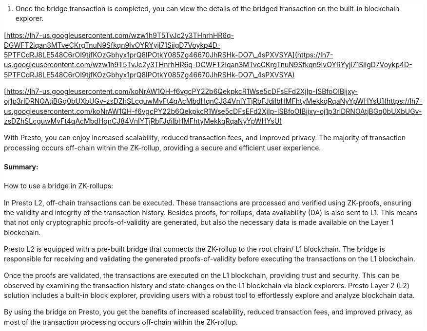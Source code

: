 1. Once the bridge transaction is completed, you can view the details of the bridged transaction on the built-in blockchain explorer.

[https://lh7-us.googleusercontent.com/wzw1h9T5TvJc2y3THnrhHR6q-DGWFT2iqan3MTveCKrgTnuN9Sfkqn9IvOYRYyjl71SiigD7Voykp4D-5PTFCdRJ8LE548C6rOI9tjfKOzGbhyx1prQ8IPOtkY085Zg46670JhRSHk-DO7\_4sPXVSYA](https://lh7-us.googleusercontent.com/wzw1h9T5TvJc2y3THnrhHR6q-DGWFT2iqan3MTveCKrgTnuN9Sfkqn9IvOYRYyjl71SiigD7Voykp4D-5PTFCdRJ8LE548C6rOI9tjfKOzGbhyx1prQ8IPOtkY085Zg46670JhRSHk-DO7\_4sPXVSYA)

[https://lh7-us.googleusercontent.com/koNrAW1QH-f6vgcPY22b6QekpkcR1Wse5cDFsEFd2XjIp-ISBfoOIBjjxy-oj1p3rlDRNOAtjBGq0bUXbUGv-zsDZhSLcguwMvFt4qAcMbdHqnCJ84VnIYTjRbFJdilbHMFhtyMekkqRqaNyYpWHYsU](https://lh7-us.googleusercontent.com/koNrAW1QH-f6vgcPY22b6QekpkcR1Wse5cDFsEFd2XjIp-ISBfoOIBjjxy-oj1p3rlDRNOAtjBGq0bUXbUGv-zsDZhSLcguwMvFt4qAcMbdHqnCJ84VnIYTjRbFJdilbHMFhtyMekkqRqaNyYpWHYsU)

With Presto, you can enjoy increased scalability, reduced transaction fees, and improved privacy. The majority of transaction processing occurs off-chain within the ZK-rollup, providing a secure and efficient user experience.

#### Summary:

How to use a bridge in ZK-rollups:

In Presto L2, off-chain transactions can be executed. These transactions are processed and verified using ZK-proofs, ensuring the validity and integrity of the transaction history. Besides proofs, for rollups, data availability (DA) is also sent to L1. This means that not only cryptographic proofs-of-validity are generated, but also the necessary data is made available on the Layer 1 blockchain.

Presto L2 is equipped with a pre-built bridge that connects the ZK-rollup to the root chain/ L1 blockchain. The bridge is responsible for receiving and validating the generated proofs-of-validity before executing the transactions on the L1 blockchain.

Once the proofs are validated, the transactions are executed on the L1 blockchain, providing trust and security. This can be observed by examining the transaction history and state changes on the L1 blockchain via block explorers. Presto Layer 2 (L2) solution includes a built-in block explorer, providing users with a robust tool to effortlessly explore and analyze blockchain data.

By using the bridge on Presto, you get the benefits of increased scalability, reduced transaction fees, and improved privacy, as most of the transaction processing occurs off-chain within the ZK-rollup.
